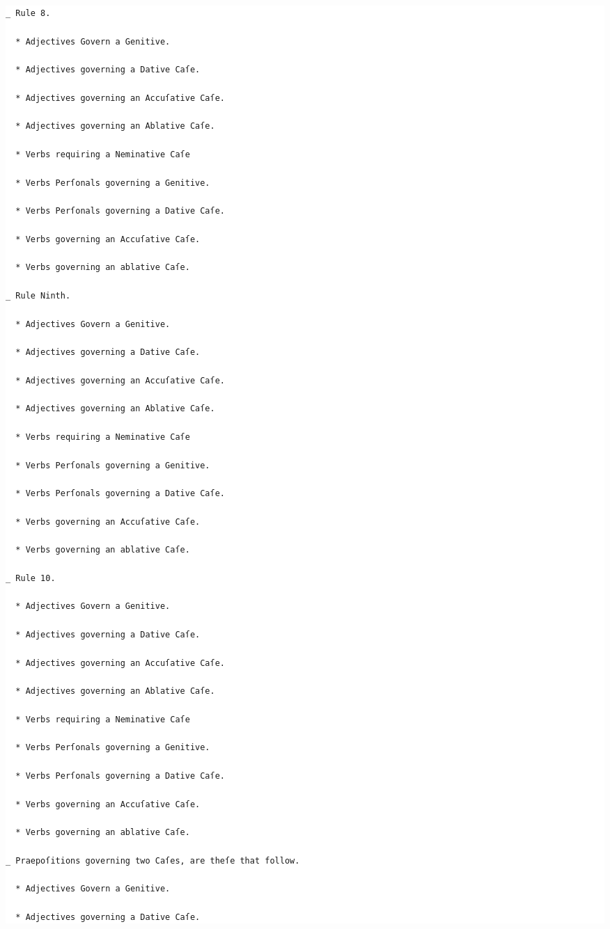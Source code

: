     _ Rule 8.

      * Adjectives Govern a Genitive.

      * Adjectives governing a Dative Caſe.

      * Adjectives governing an Accuſative Caſe.

      * Adjectives governing an Ablative Caſe.

      * Verbs requiring a Neminative Caſe

      * Verbs Perſonals governing a Genitive.

      * Verbs Perſonals governing a Dative Caſe.

      * Verbs governing an Accuſative Caſe.

      * Verbs governing an ablative Caſe.

    _ Rule Ninth.

      * Adjectives Govern a Genitive.

      * Adjectives governing a Dative Caſe.

      * Adjectives governing an Accuſative Caſe.

      * Adjectives governing an Ablative Caſe.

      * Verbs requiring a Neminative Caſe

      * Verbs Perſonals governing a Genitive.

      * Verbs Perſonals governing a Dative Caſe.

      * Verbs governing an Accuſative Caſe.

      * Verbs governing an ablative Caſe.

    _ Rule 10.

      * Adjectives Govern a Genitive.

      * Adjectives governing a Dative Caſe.

      * Adjectives governing an Accuſative Caſe.

      * Adjectives governing an Ablative Caſe.

      * Verbs requiring a Neminative Caſe

      * Verbs Perſonals governing a Genitive.

      * Verbs Perſonals governing a Dative Caſe.

      * Verbs governing an Accuſative Caſe.

      * Verbs governing an ablative Caſe.

    _ Praepoſitions governing two Caſes, are theſe that follow.

      * Adjectives Govern a Genitive.

      * Adjectives governing a Dative Caſe.
